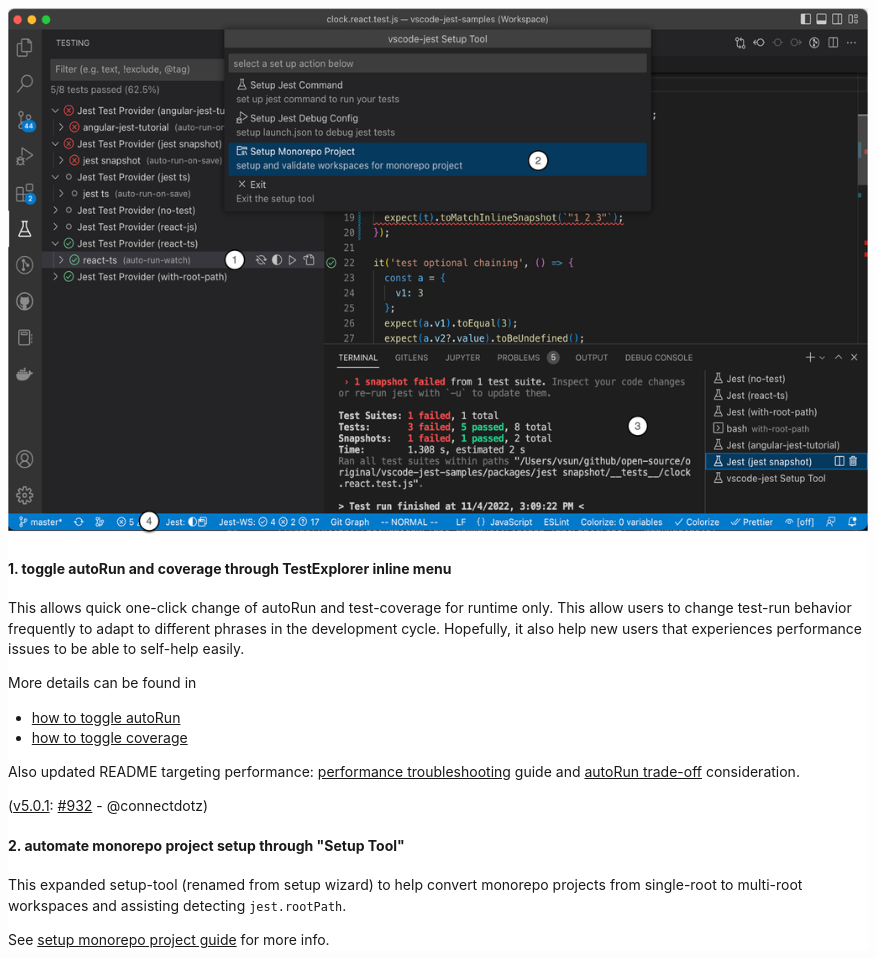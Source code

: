 ![main-features-5.0](../images/main-features-5.0.png)

#### 1. toggle autoRun and coverage through TestExplorer inline menu
This allows quick one-click change of autoRun and test-coverage for runtime only. This allow users to change test-run behavior frequently to adapt to different phrases in the development cycle. Hopefully, it also help new users that experiences performance issues to be able to self-help easily.

More details can be found in 
- [how to toggle autoRun](../README.md#how-to-toggle-auto-run)
- [how to toggle coverage](../README.md#how-to-toggle-coverage)
  
Also updated README targeting performance: [performance troubleshooting](https://github.com/jest-community/vscode-jest#performance-issue) guide and [autoRun trade-off](../README.md#autorun) consideration.
    
  ([v5.0.1](https://github.com/jest-community/vscode-jest/releases/tag/v5.0.1): [#932](https://github.com/jest-community/vscode-jest/pull/932) - @connectdotz)
  
#### 2. automate monorepo project setup through "Setup Tool"

This expanded setup-tool (renamed from setup wizard) to help convert monorepo projects from single-root to multi-root workspaces and assisting detecting `jest.rootPath`.

See [setup monorepo project guide](https://github.com/jest-community/vscode-jest/blob/master/setup-wizard.md#setup-monorepo-project) for more info.
